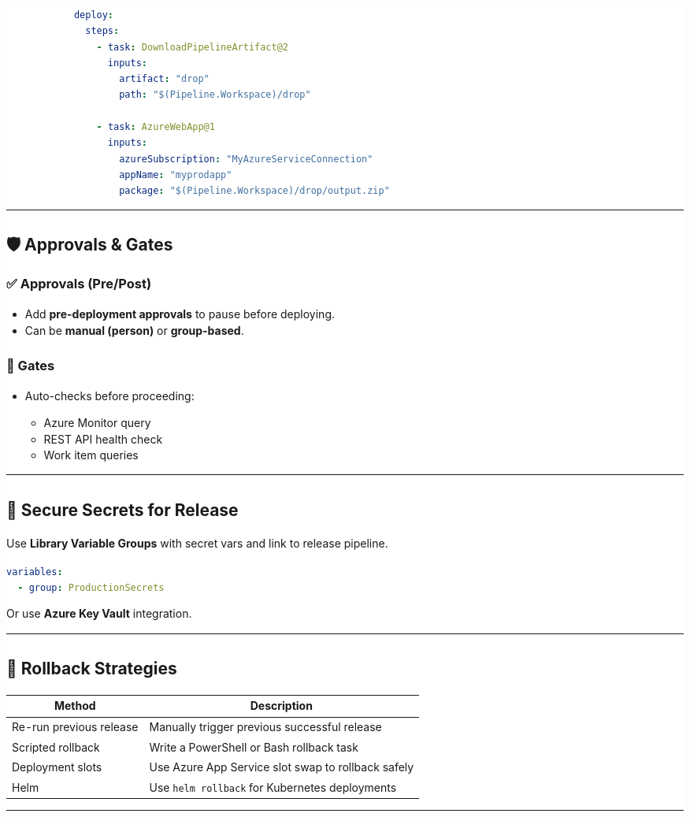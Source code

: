 ```yaml
            deploy:
              steps:
                - task: DownloadPipelineArtifact@2
                  inputs:
                    artifact: "drop"
                    path: "$(Pipeline.Workspace)/drop"

                - task: AzureWebApp@1
                  inputs:
                    azureSubscription: "MyAzureServiceConnection"
                    appName: "myprodapp"
                    package: "$(Pipeline.Workspace)/drop/output.zip"
```

---

## 🛡️ Approvals & Gates

### ✅ Approvals (Pre/Post)

- Add **pre-deployment approvals** to pause before deploying.
- Can be **manual (person)** or **group-based**.

### 🚪 Gates

- Auto-checks before proceeding:

  - Azure Monitor query
  - REST API health check
  - Work item queries

---

## 🔐 Secure Secrets for Release

Use **Library Variable Groups** with secret vars and link to release pipeline.

```yaml
variables:
  - group: ProductionSecrets
```

Or use **Azure Key Vault** integration.

---

## 🔁 Rollback Strategies

| Method                  | Description                                        |
| ----------------------- | -------------------------------------------------- |
| Re-run previous release | Manually trigger previous successful release       |
| Scripted rollback       | Write a PowerShell or Bash rollback task           |
| Deployment slots        | Use Azure App Service slot swap to rollback safely |
| Helm                    | Use `helm rollback` for Kubernetes deployments     |

---